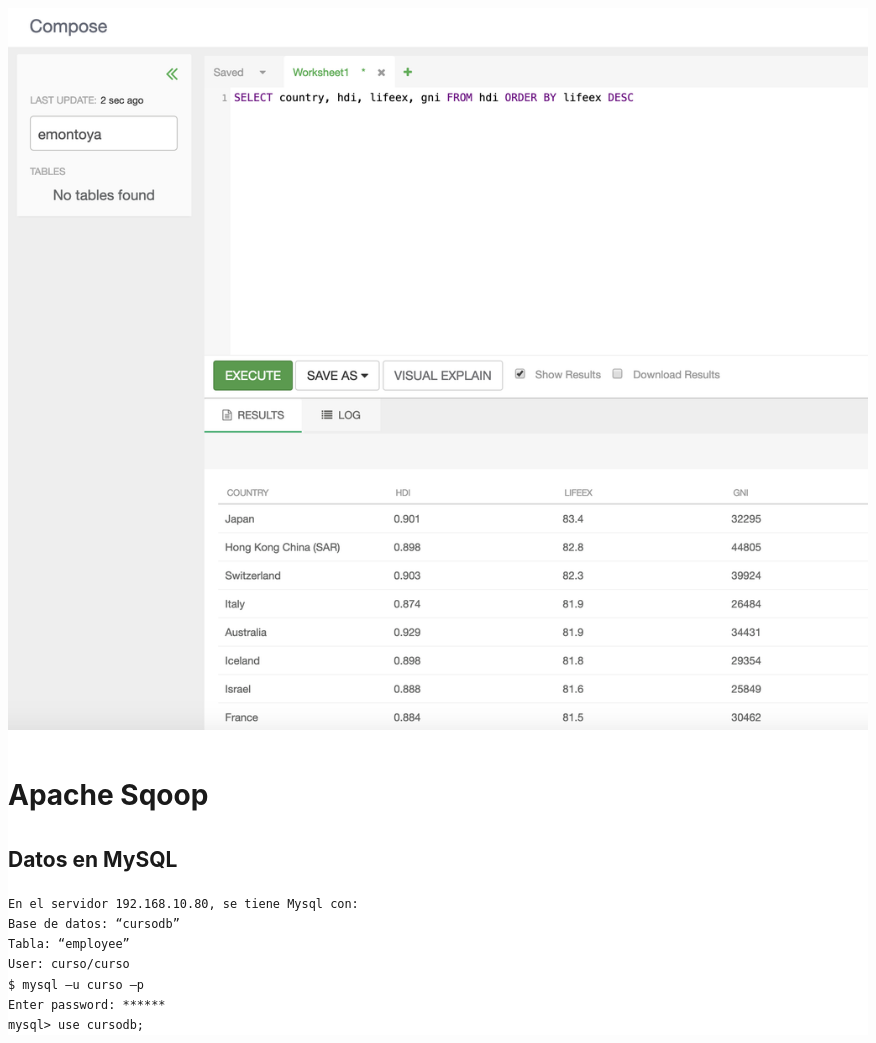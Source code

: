 ![creartabla](ambari/hive13-queryhdi.png)


# Apache Sqoop

## Datos en MySQL

```
En el servidor 192.168.10.80, se tiene Mysql con:
Base de datos: “cursodb”
Tabla: “employee”
User: curso/curso
$ mysql –u curso –p
Enter password: ******
mysql> use cursodb;
```
